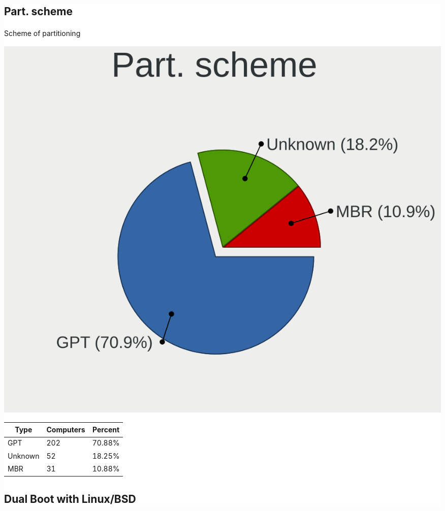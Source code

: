 Part. scheme
------------

Scheme of partitioning

![Part. scheme](./images/pie_chart/os_part_scheme.svg)


| Type    | Computers | Percent |
|---------|-----------|---------|
| GPT     | 202       | 70.88%  |
| Unknown | 52        | 18.25%  |
| MBR     | 31        | 10.88%  |

Dual Boot with Linux/BSD
------------------------
